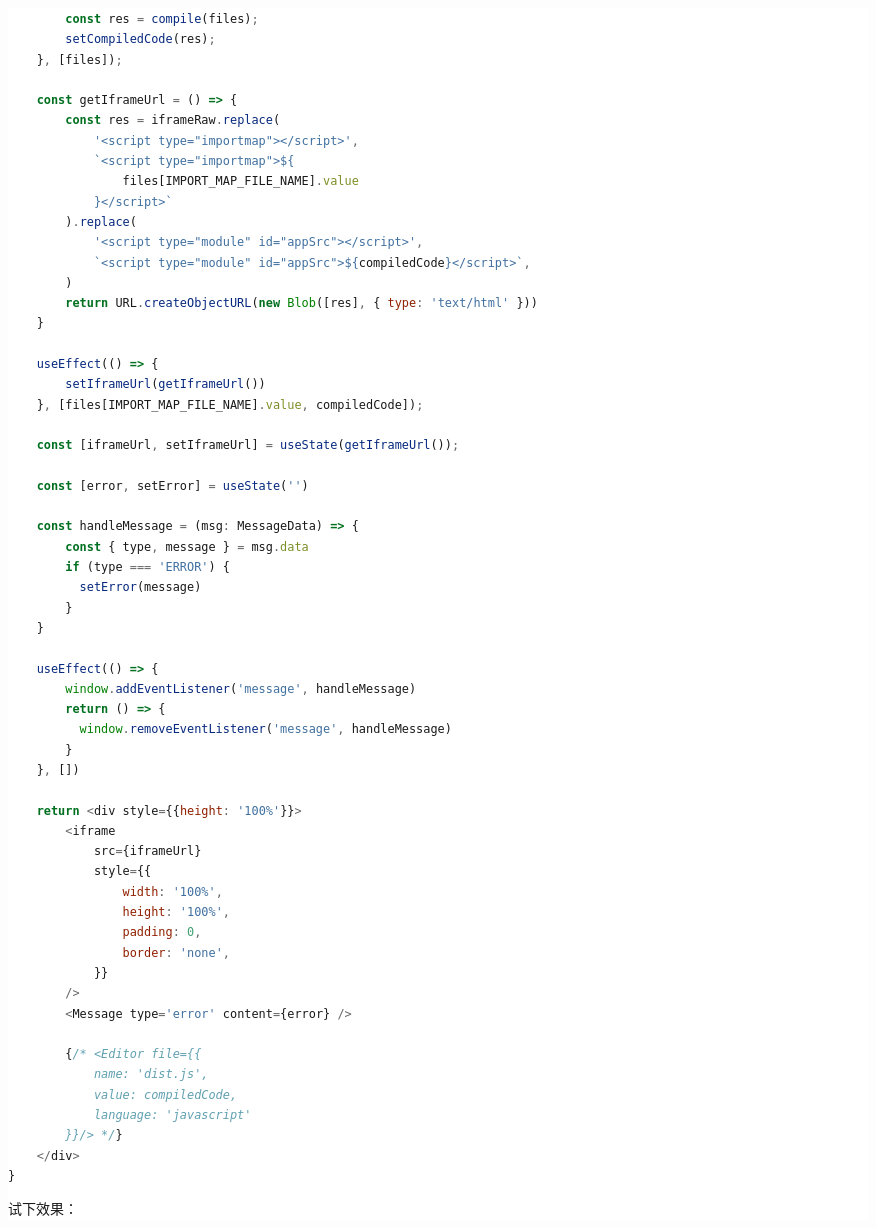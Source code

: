 ```javascript
        const res = compile(files);
        setCompiledCode(res);
    }, [files]);

    const getIframeUrl = () => {
        const res = iframeRaw.replace(
            '<script type="importmap"></script>', 
            `<script type="importmap">${
                files[IMPORT_MAP_FILE_NAME].value
            }</script>`
        ).replace(
            '<script type="module" id="appSrc"></script>',
            `<script type="module" id="appSrc">${compiledCode}</script>`,
        )
        return URL.createObjectURL(new Blob([res], { type: 'text/html' }))
    }

    useEffect(() => {
        setIframeUrl(getIframeUrl())
    }, [files[IMPORT_MAP_FILE_NAME].value, compiledCode]);

    const [iframeUrl, setIframeUrl] = useState(getIframeUrl());

    const [error, setError] = useState('')

    const handleMessage = (msg: MessageData) => {
        const { type, message } = msg.data
        if (type === 'ERROR') {
          setError(message)
        }
    }

    useEffect(() => {
        window.addEventListener('message', handleMessage)
        return () => {
          window.removeEventListener('message', handleMessage)
        }
    }, [])

    return <div style={{height: '100%'}}>
        <iframe
            src={iframeUrl}
            style={{
                width: '100%',
                height: '100%',
                padding: 0,
                border: 'none',
            }}
        />
        <Message type='error' content={error} />

        {/* <Editor file={{
            name: 'dist.js',
            value: compiledCode,
            language: 'javascript'
        }}/> */}
    </div>
}
```
试下效果：
